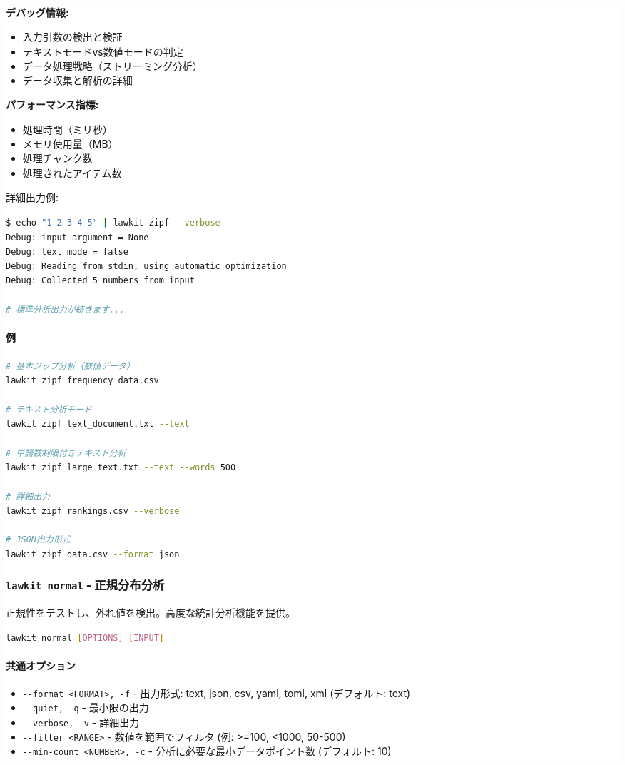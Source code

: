**デバッグ情報:**
- 入力引数の検出と検証
- テキストモードvs数値モードの判定
- データ処理戦略（ストリーミング分析）
- データ収集と解析の詳細

**パフォーマンス指標:**
- 処理時間（ミリ秒）
- メモリ使用量（MB）
- 処理チャンク数
- 処理されたアイテム数

詳細出力例:
```bash
$ echo "1 2 3 4 5" | lawkit zipf --verbose
Debug: input argument = None
Debug: text mode = false
Debug: Reading from stdin, using automatic optimization
Debug: Collected 5 numbers from input

# 標準分析出力が続きます...
```

#### 例
```bash
# 基本ジップ分析（数値データ）
lawkit zipf frequency_data.csv

# テキスト分析モード
lawkit zipf text_document.txt --text

# 単語数制限付きテキスト分析
lawkit zipf large_text.txt --text --words 500

# 詳細出力
lawkit zipf rankings.csv --verbose

# JSON出力形式
lawkit zipf data.csv --format json
```

### `lawkit normal` - 正規分布分析

正規性をテストし、外れ値を検出。高度な統計分析機能を提供。

```bash
lawkit normal [OPTIONS] [INPUT]
```

#### 共通オプション
- `--format <FORMAT>, -f` - 出力形式: text, json, csv, yaml, toml, xml (デフォルト: text)
- `--quiet, -q` - 最小限の出力
- `--verbose, -v` - 詳細出力
- `--filter <RANGE>` - 数値を範囲でフィルタ (例: >=100, <1000, 50-500)
- `--min-count <NUMBER>, -c` - 分析に必要な最小データポイント数 (デフォルト: 10)
